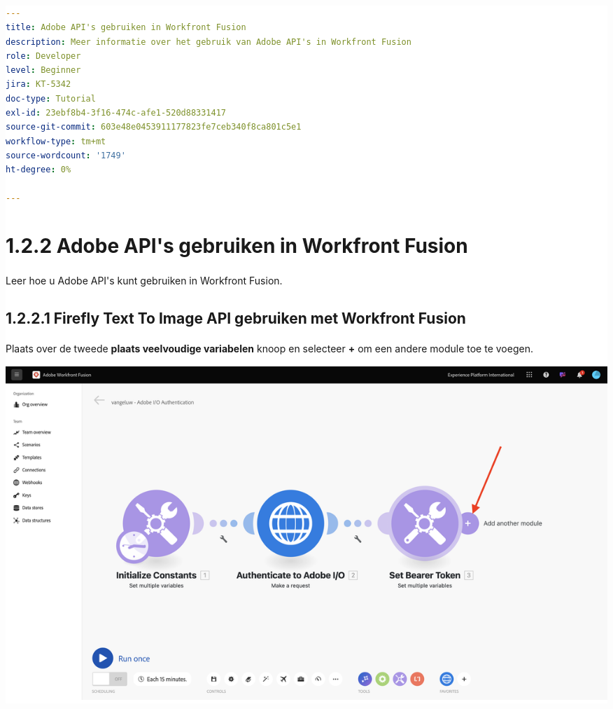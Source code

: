 ```yaml
---
title: Adobe API's gebruiken in Workfront Fusion
description: Meer informatie over het gebruik van Adobe API's in Workfront Fusion
role: Developer
level: Beginner
jira: KT-5342
doc-type: Tutorial
exl-id: 23ebf8b4-3f16-474c-afe1-520d88331417
source-git-commit: 603e48e0453911177823fe7ceb340f8ca801c5e1
workflow-type: tm+mt
source-wordcount: '1749'
ht-degree: 0%

---
```


# 1.2.2 Adobe API&#39;s gebruiken in Workfront Fusion

Leer hoe u Adobe API&#39;s kunt gebruiken in Workfront Fusion.

## 1.2.2.1 Firefly Text To Image API gebruiken met Workfront Fusion

Plaats over de tweede **plaats veelvoudige variabelen** knoop en selecteer **+** om een andere module toe te voegen.

![&#x200B; WF Fusion &#x200B;](./images/wffusion48.png)
